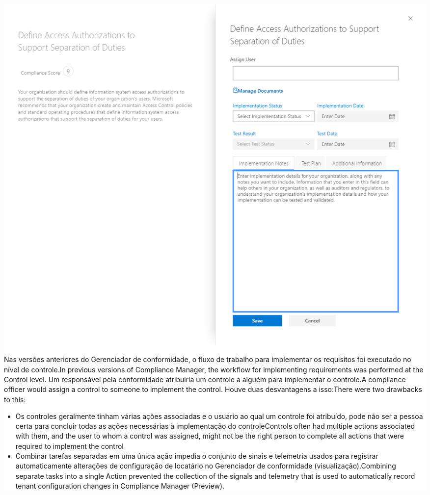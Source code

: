 ![Exibição de ação do Gerenciador de conformidade](media/compliance-manager-action.png)

<span data-ttu-id="e8f6d-302">Nas versões anteriores do Gerenciador de conformidade, o fluxo de trabalho para implementar os requisitos foi executado no nível de controle.</span><span class="sxs-lookup"><span data-stu-id="e8f6d-302">In previous versions of Compliance Manager, the workflow for implementing requirements was performed at the Control level.</span></span> <span data-ttu-id="e8f6d-303">Um responsável pela conformidade atribuiria um controle a alguém para implementar o controle.</span><span class="sxs-lookup"><span data-stu-id="e8f6d-303">A compliance officer would assign a control to someone to implement the control.</span></span> <span data-ttu-id="e8f6d-304">Houve duas desvantagens a isso:</span><span class="sxs-lookup"><span data-stu-id="e8f6d-304">There were two drawbacks to this:</span></span>

- <span data-ttu-id="e8f6d-305">Os controles geralmente tinham várias ações associadas e o usuário ao qual um controle foi atribuído, pode não ser a pessoa certa para concluir todas as ações necessárias à implementação do controle</span><span class="sxs-lookup"><span data-stu-id="e8f6d-305">Controls often had multiple actions associated with them, and the user to whom a control was assigned, might not be the right person to complete all actions that were required to implement the control</span></span>
- <span data-ttu-id="e8f6d-306">Combinar tarefas separadas em uma única ação impedia o conjunto de sinais e telemetria usados para registrar automaticamente alterações de configuração de locatário no Gerenciador de conformidade (visualização).</span><span class="sxs-lookup"><span data-stu-id="e8f6d-306">Combining separate tasks into a single Action prevented the collection of the signals and telemetry that is used to automatically record tenant configuration changes in Compliance Manager (Preview).</span></span>
